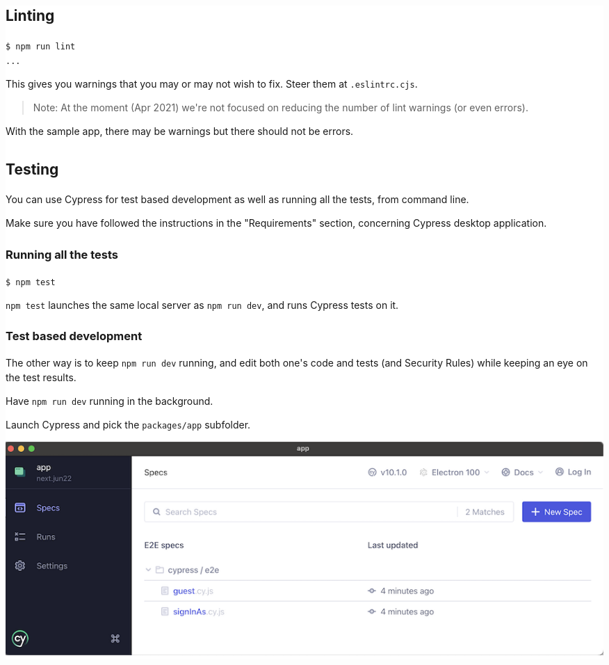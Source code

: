 ## Linting

```
$ npm run lint
...
```

This gives you warnings that you may or may not wish to fix. Steer them at `.eslintrc.cjs`.

>Note: At the moment (Apr 2021) we're not focused on reducing the number of lint warnings (or even errors).

With the sample app, there may be warnings but there should not be errors.


## Testing

You can use Cypress for test based development as well as running all the tests, from command line.

Make sure you have followed the instructions in the "Requirements" section, concerning Cypress desktop application.


### Running all the tests

```
$ npm test
```

`npm test` launches the same local server as `npm run dev`, and runs Cypress tests on it.


### Test based development

The other way is to keep `npm run dev` running, and edit both one's code and tests (and Security Rules) while keeping an eye on the test results.

Have `npm run dev` running in the background. 

Launch Cypress and pick the `packages/app` subfolder.

![](.images/cypress-launch.png)
